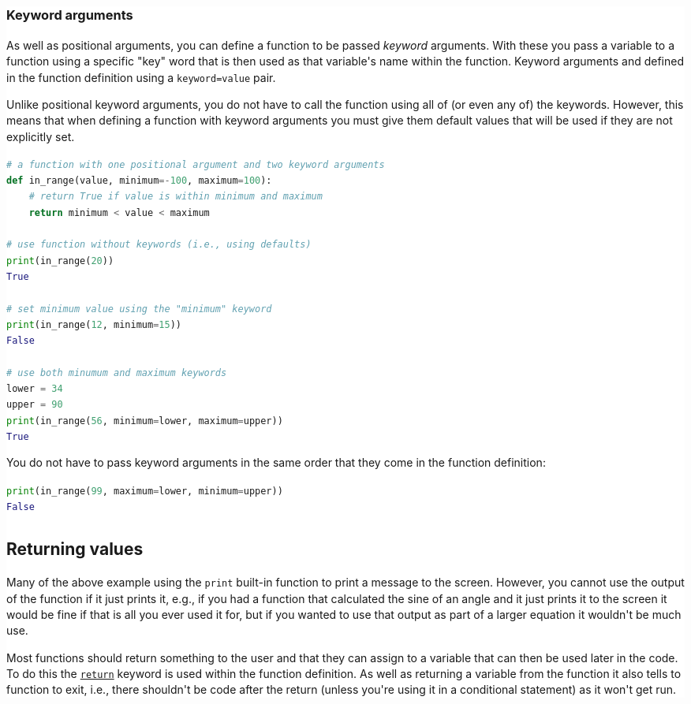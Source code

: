 ### Keyword arguments

As well as positional arguments, you can define a function to be passed *keyword* arguments. With
these you pass a variable to a function using a specific "key" word that is then used as that
variable's name within the function. Keyword arguments and defined in the function definition using
a `keyword=value` pair.

Unlike positional keyword arguments, you do not have to call the function using all of (or even any
of) the keywords. However, this means that when defining a function with keyword arguments you must
give them default values that will be used if they are not explicitly set.

```python
# a function with one positional argument and two keyword arguments
def in_range(value, minimum=-100, maximum=100):
    # return True if value is within minimum and maximum
    return minimum < value < maximum

# use function without keywords (i.e., using defaults)
print(in_range(20))
True

# set minimum value using the "minimum" keyword
print(in_range(12, minimum=15))
False

# use both minumum and maximum keywords
lower = 34
upper = 90
print(in_range(56, minimum=lower, maximum=upper))
True
```

You do not have to pass keyword arguments in the same order that they come in the function
definition:

```python
print(in_range(99, maximum=lower, minimum=upper))
False
```

## Returning values

Many of the above example using the `print` built-in function to print a message to the screen.
However, you cannot use the output of the function if it just prints it, e.g., if you had a function
that calculated the sine of an angle and it just prints it to the screen it would be fine if that is
all you ever used it for, but if you wanted to use that output as part of a larger equation it
wouldn't be much use.

Most functions should return something to the user and that they can assign to a variable that can
then be used later in the code. To do this the
[`return`](https://www.w3schools.com/python/ref_keyword_return.asp) keyword is used within the
function definition. As well as returning a variable from the function it also tells to function to
exit, i.e., there shouldn't be code after the return (unless you're using it in a conditional
statement) as it won't get run.
